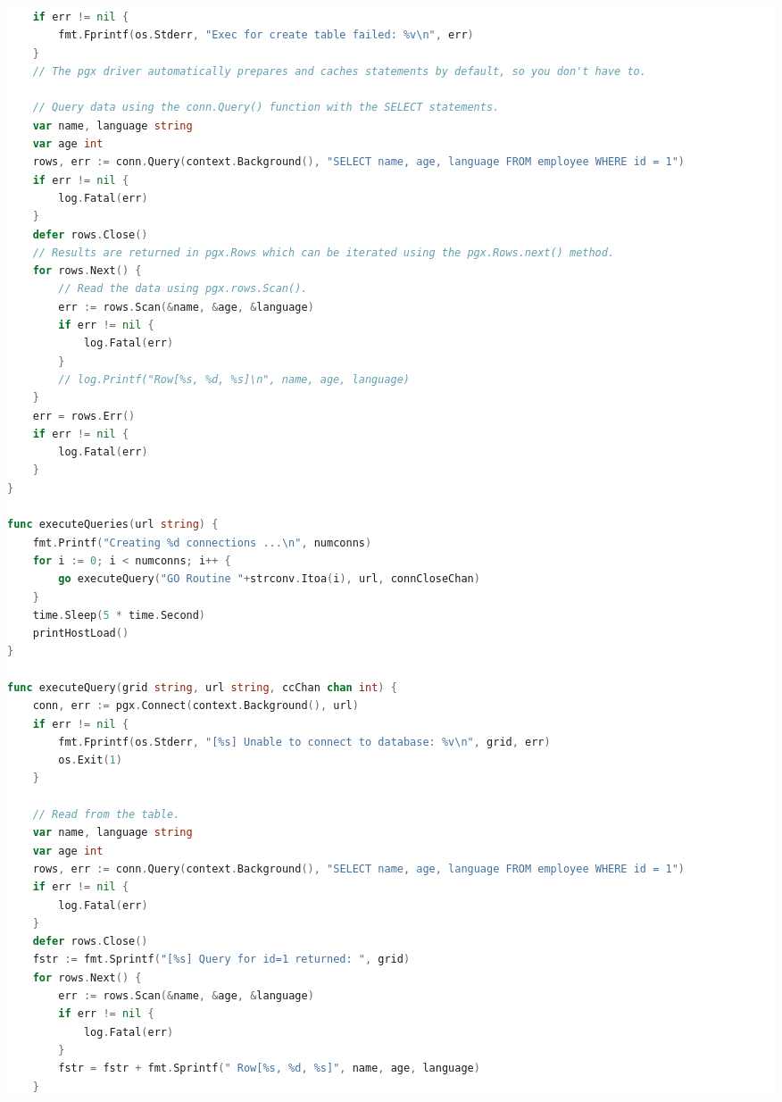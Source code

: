 ```go
    if err != nil {
        fmt.Fprintf(os.Stderr, "Exec for create table failed: %v\n", err)
    }
    // The pgx driver automatically prepares and caches statements by default, so you don't have to.

    // Query data using the conn.Query() function with the SELECT statements.
    var name, language string
    var age int
    rows, err := conn.Query(context.Background(), "SELECT name, age, language FROM employee WHERE id = 1")
    if err != nil {
        log.Fatal(err)
    }
    defer rows.Close()
    // Results are returned in pgx.Rows which can be iterated using the pgx.Rows.next() method.
    for rows.Next() {
        // Read the data using pgx.rows.Scan().
        err := rows.Scan(&name, &age, &language)
        if err != nil {
            log.Fatal(err)
        }
        // log.Printf("Row[%s, %d, %s]\n", name, age, language)
    }
    err = rows.Err()
    if err != nil {
        log.Fatal(err)
    }
}

func executeQueries(url string) {
    fmt.Printf("Creating %d connections ...\n", numconns)
    for i := 0; i < numconns; i++ {
        go executeQuery("GO Routine "+strconv.Itoa(i), url, connCloseChan)
    }
    time.Sleep(5 * time.Second)
    printHostLoad()
}

func executeQuery(grid string, url string, ccChan chan int) {
    conn, err := pgx.Connect(context.Background(), url)
    if err != nil {
        fmt.Fprintf(os.Stderr, "[%s] Unable to connect to database: %v\n", grid, err)
        os.Exit(1)
    }

    // Read from the table.
    var name, language string
    var age int
    rows, err := conn.Query(context.Background(), "SELECT name, age, language FROM employee WHERE id = 1")
    if err != nil {
        log.Fatal(err)
    }
    defer rows.Close()
    fstr := fmt.Sprintf("[%s] Query for id=1 returned: ", grid)
    for rows.Next() {
        err := rows.Scan(&name, &age, &language)
        if err != nil {
            log.Fatal(err)
        }
        fstr = fstr + fmt.Sprintf(" Row[%s, %d, %s]", name, age, language)
    }
```
